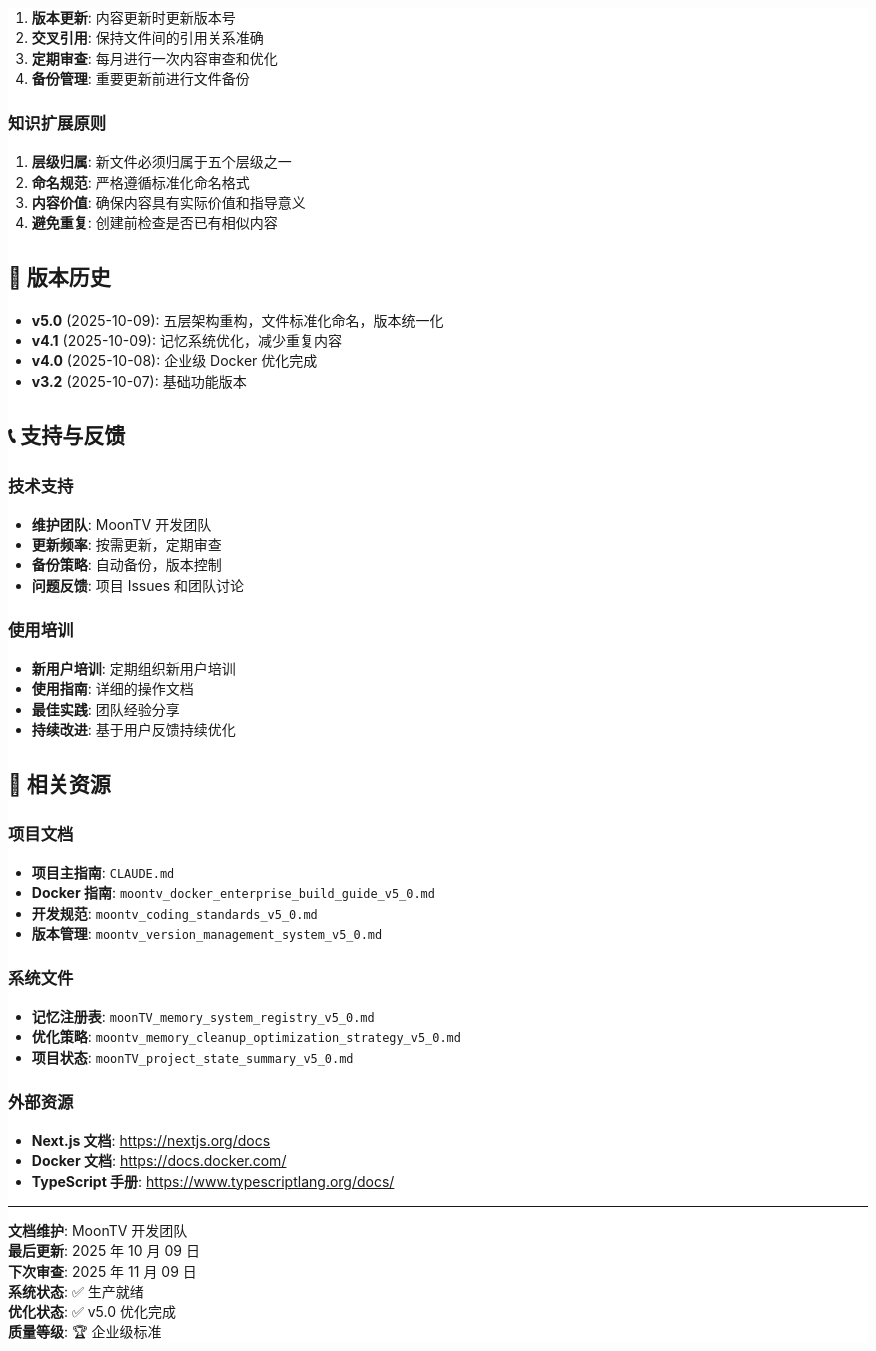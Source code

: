 1. **版本更新**: 内容更新时更新版本号
2. **交叉引用**: 保持文件间的引用关系准确
3. **定期审查**: 每月进行一次内容审查和优化
4. **备份管理**: 重要更新前进行文件备份

### 知识扩展原则

1. **层级归属**: 新文件必须归属于五个层级之一
2. **命名规范**: 严格遵循标准化命名格式
3. **内容价值**: 确保内容具有实际价值和指导意义
4. **避免重复**: 创建前检查是否已有相似内容

## 🔄 版本历史

- **v5.0** (2025-10-09): 五层架构重构，文件标准化命名，版本统一化
- **v4.1** (2025-10-09): 记忆系统优化，减少重复内容
- **v4.0** (2025-10-08): 企业级 Docker 优化完成
- **v3.2** (2025-10-07): 基础功能版本

## 📞 支持与反馈

### 技术支持

- **维护团队**: MoonTV 开发团队
- **更新频率**: 按需更新，定期审查
- **备份策略**: 自动备份，版本控制
- **问题反馈**: 项目 Issues 和团队讨论

### 使用培训

- **新用户培训**: 定期组织新用户培训
- **使用指南**: 详细的操作文档
- **最佳实践**: 团队经验分享
- **持续改进**: 基于用户反馈持续优化

## 🔗 相关资源

### 项目文档

- **项目主指南**: `CLAUDE.md`
- **Docker 指南**: `moontv_docker_enterprise_build_guide_v5_0.md`
- **开发规范**: `moontv_coding_standards_v5_0.md`
- **版本管理**: `moontv_version_management_system_v5_0.md`

### 系统文件

- **记忆注册表**: `moonTV_memory_system_registry_v5_0.md`
- **优化策略**: `moontv_memory_cleanup_optimization_strategy_v5_0.md`
- **项目状态**: `moonTV_project_state_summary_v5_0.md`

### 外部资源

- **Next.js 文档**: https://nextjs.org/docs
- **Docker 文档**: https://docs.docker.com/
- **TypeScript 手册**: https://www.typescriptlang.org/docs/

---

**文档维护**: MoonTV 开发团队  
**最后更新**: 2025 年 10 月 09 日  
**下次审查**: 2025 年 11 月 09 日  
**系统状态**: ✅ 生产就绪  
**优化状态**: ✅ v5.0 优化完成  
**质量等级**: 🏆 企业级标准
